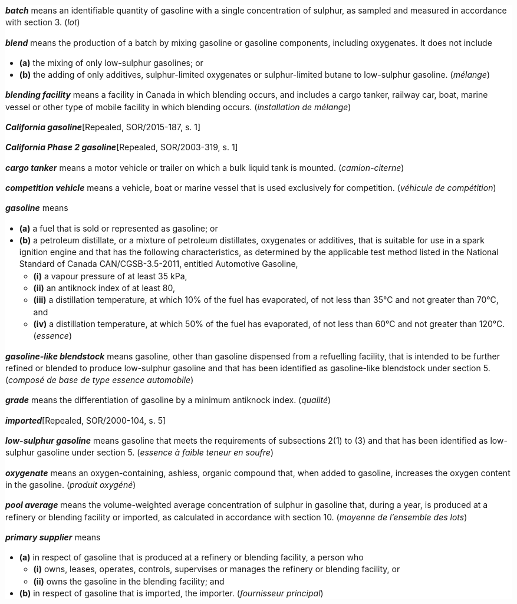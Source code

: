 ***batch*** means an identifiable quantity of gasoline with a single concentration of sulphur, as sampled and measured in accordance with section 3. (*lot*)

***blend*** means the production of a batch by mixing gasoline or gasoline components, including oxygenates. It does not include
- **(a)** the mixing of only low-sulphur gasolines; or
- **(b)** the adding of only additives, sulphur-limited oxygenates or sulphur-limited butane to low-sulphur gasoline. (*mélange*)

***blending facility*** means a facility in Canada in which blending occurs, and includes a cargo tanker, railway car, boat, marine vessel or other type of mobile facility in which blending occurs. (*installation de mélange*)

***California gasoline***[Repealed, SOR/2015-187, s. 1]

***California Phase 2 gasoline***[Repealed, SOR/2003-319, s. 1]

***cargo tanker*** means a motor vehicle or trailer on which a bulk liquid tank is mounted. (*camion-citerne*)

***competition vehicle*** means a vehicle, boat or marine vessel that is used exclusively for competition. (*véhicule de compétition*)

***gasoline*** means
- **(a)** a fuel that is sold or represented as gasoline; or
- **(b)** a petroleum distillate, or a mixture of petroleum distillates, oxygenates or additives, that is suitable for use in a spark ignition engine and that has the following characteristics, as determined by the applicable test method listed in the National Standard of Canada CAN/CGSB-3.5-2011, entitled Automotive Gasoline,
	- **(i)** a vapour pressure of at least 35 kPa,
	- **(ii)** an antiknock index of at least 80,
	- **(iii)** a distillation temperature, at which 10% of the fuel has evaporated, of not less than 35°C and not greater than 70°C, and
	- **(iv)** a distillation temperature, at which 50% of the fuel has evaporated, of not less than 60°C and not greater than 120°C. (*essence*)

***gasoline-like blendstock*** means gasoline, other than gasoline dispensed from a refuelling facility, that is intended to be further refined or blended to produce low-sulphur gasoline and that has been identified as gasoline-like blendstock under section 5. (*composé de base de type essence automobile*)

***grade*** means the differentiation of gasoline by a minimum antiknock index. (*qualité*)

***imported***[Repealed, SOR/2000-104, s. 5]

***low-sulphur gasoline*** means gasoline that meets the requirements of subsections 2(1) to (3) and that has been identified as low-sulphur gasoline under section 5. (*essence à faible teneur en soufre*)

***oxygenate*** means an oxygen-containing, ashless, organic compound that, when added to gasoline, increases the oxygen content in the gasoline. (*produit oxygéné*)

***pool average*** means the volume-weighted average concentration of sulphur in gasoline that, during a year, is produced at a refinery or blending facility or imported, as calculated in accordance with section 10. (*moyenne de l’ensemble des lots*)

***primary supplier*** means
- **(a)** in respect of gasoline that is produced at a refinery or blending facility, a person who
	- **(i)** owns, leases, operates, controls, supervises or manages the refinery or blending facility, or
	- **(ii)** owns the gasoline in the blending facility; and
- **(b)** in respect of gasoline that is imported, the importer. (*fournisseur principal*)
